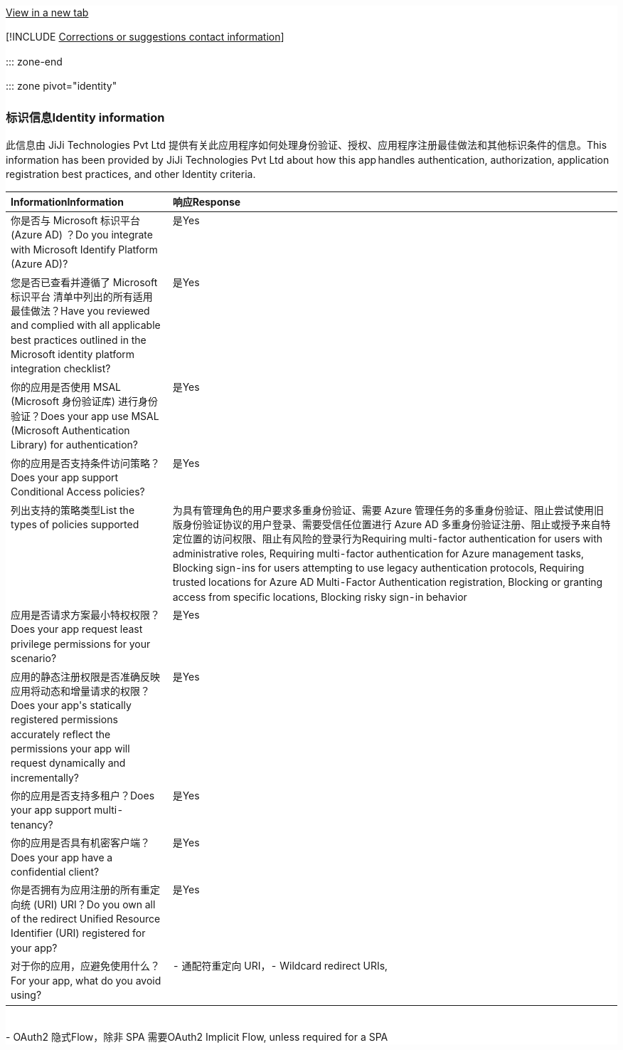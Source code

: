 <a href="https://appmcasinfoprod.azurewebsites.net/#/dashboard/36250" target="_blank">View in a new tab</a></span></span>

[!INCLUDE [Corrections or suggestions contact information](../includes/corrections-or-suggestions.md)]

::: zone-end

::: zone pivot="identity"

### <a name="identity-information"></a><span data-ttu-id="c4d9c-192">标识信息</span><span class="sxs-lookup"><span data-stu-id="c4d9c-192">Identity information</span></span>

<span data-ttu-id="c4d9c-193">此信息由 JiJi Technologies Pvt Ltd 提供有关此应用程序如何处理身份验证、授权、应用程序注册最佳做法和其他标识条件的信息。</span><span class="sxs-lookup"><span data-stu-id="c4d9c-193">This information has been provided by JiJi Technologies Pvt Ltd about how this app handles authentication, authorization, application registration best practices, and other Identity criteria.</span></span>

| <span data-ttu-id="c4d9c-194">**Information**</span><span class="sxs-lookup"><span data-stu-id="c4d9c-194">**Information**</span></span> | <span data-ttu-id="c4d9c-195">**响应**</span><span class="sxs-lookup"><span data-stu-id="c4d9c-195">**Response**</span></span> |
|:----------------|:-------------|
| <span data-ttu-id="c4d9c-196">你是否与 Microsoft 标识平台 (Azure AD) ？</span><span class="sxs-lookup"><span data-stu-id="c4d9c-196">Do you integrate with Microsoft Identify Platform (Azure AD)?</span></span>  | <span data-ttu-id="c4d9c-197">是</span><span class="sxs-lookup"><span data-stu-id="c4d9c-197">Yes</span></span> |
| <span data-ttu-id="c4d9c-198">您是否已查看并遵循了 Microsoft 标识平台 清单中列出的所有适用最佳做法？</span><span class="sxs-lookup"><span data-stu-id="c4d9c-198">Have you reviewed and complied with all applicable best practices outlined in the Microsoft identity platform integration checklist?</span></span>  | <span data-ttu-id="c4d9c-199">是</span><span class="sxs-lookup"><span data-stu-id="c4d9c-199">Yes</span></span> |
| <span data-ttu-id="c4d9c-200">你的应用是否使用 MSAL (Microsoft 身份验证库) 进行身份验证？</span><span class="sxs-lookup"><span data-stu-id="c4d9c-200">Does your app use MSAL (Microsoft Authentication Library) for authentication?</span></span> | <span data-ttu-id="c4d9c-201">是</span><span class="sxs-lookup"><span data-stu-id="c4d9c-201">Yes</span></span> |
| <span data-ttu-id="c4d9c-202">你的应用是否支持条件访问策略？</span><span class="sxs-lookup"><span data-stu-id="c4d9c-202">Does your app support Conditional Access policies?</span></span> | <span data-ttu-id="c4d9c-203">是</span><span class="sxs-lookup"><span data-stu-id="c4d9c-203">Yes</span></span> |
| <span data-ttu-id="c4d9c-204">列出支持的策略类型</span><span class="sxs-lookup"><span data-stu-id="c4d9c-204">List the types of policies supported</span></span> | <span data-ttu-id="c4d9c-205">为具有管理角色的用户要求多重身份验证、需要 Azure 管理任务的多重身份验证、阻止尝试使用旧版身份验证协议的用户登录、需要受信任位置进行 Azure AD 多重身份验证注册、阻止或授予来自特定位置的访问权限、阻止有风险的登录行为</span><span class="sxs-lookup"><span data-stu-id="c4d9c-205">Requiring multi-factor authentication for users with administrative roles, Requiring multi-factor authentication for Azure management tasks, Blocking sign-ins for users attempting to use legacy authentication protocols, Requiring trusted locations for Azure AD Multi-Factor Authentication registration, Blocking or granting access from specific locations, Blocking risky sign-in behavior</span></span> |
| <span data-ttu-id="c4d9c-206">应用是否请求方案最小特权权限？</span><span class="sxs-lookup"><span data-stu-id="c4d9c-206">Does your app request least privilege permissions for your scenario?</span></span> | <span data-ttu-id="c4d9c-207">是</span><span class="sxs-lookup"><span data-stu-id="c4d9c-207">Yes</span></span> |
| <span data-ttu-id="c4d9c-208">应用的静态注册权限是否准确反映应用将动态和增量请求的权限？</span><span class="sxs-lookup"><span data-stu-id="c4d9c-208">Does your app's statically registered permissions accurately reflect the permissions your app will request dynamically and incrementally?</span></span> | <span data-ttu-id="c4d9c-209">是</span><span class="sxs-lookup"><span data-stu-id="c4d9c-209">Yes</span></span> |
| <span data-ttu-id="c4d9c-210">你的应用是否支持多租户？</span><span class="sxs-lookup"><span data-stu-id="c4d9c-210">Does your app support multi-tenancy?</span></span> | <span data-ttu-id="c4d9c-211">是</span><span class="sxs-lookup"><span data-stu-id="c4d9c-211">Yes</span></span> |
| <span data-ttu-id="c4d9c-212">你的应用是否具有机密客户端？</span><span class="sxs-lookup"><span data-stu-id="c4d9c-212">Does your app have a confidential client?</span></span> | <span data-ttu-id="c4d9c-213">是</span><span class="sxs-lookup"><span data-stu-id="c4d9c-213">Yes</span></span> |
| <span data-ttu-id="c4d9c-214">你是否拥有为应用注册的所有重定向统 (URI) URI？</span><span class="sxs-lookup"><span data-stu-id="c4d9c-214">Do you own all of the redirect Unified Resource Identifier (URI) registered for your app?</span></span> | <span data-ttu-id="c4d9c-215">是</span><span class="sxs-lookup"><span data-stu-id="c4d9c-215">Yes</span></span> |
| <span data-ttu-id="c4d9c-216">对于你的应用，应避免使用什么？</span><span class="sxs-lookup"><span data-stu-id="c4d9c-216">For your app, what do you avoid using?</span></span> | <span data-ttu-id="c4d9c-217">- 通配符重定向 URI，</span><span class="sxs-lookup"><span data-stu-id="c4d9c-217">- Wildcard redirect URIs,</span></span>
<br />
- <span data-ttu-id="c4d9c-218">OAuth2 隐式Flow，除非 SPA 需要</span><span class="sxs-lookup"><span data-stu-id="c4d9c-218">OAuth2 Implicit Flow, unless required for a SPA</span></span>
<br />